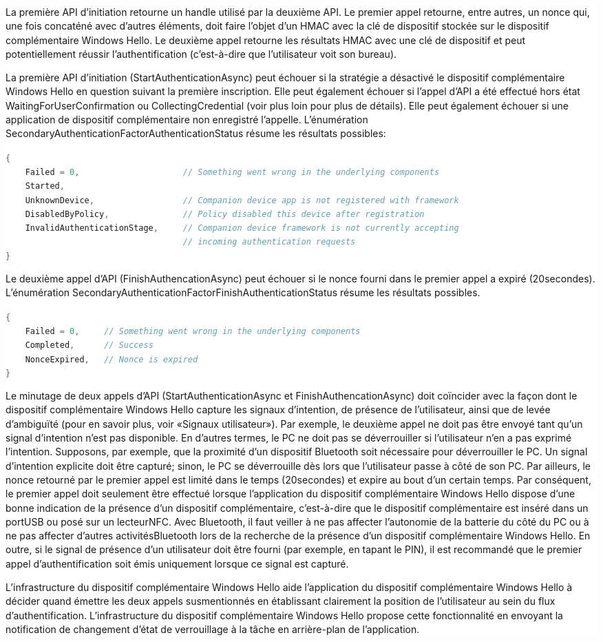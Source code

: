 La première API d’initiation retourne un handle utilisé par la deuxième API.  Le premier appel retourne, entre autres, un nonce qui, une fois concaténé avec d’autres éléments, doit faire l’objet d’un HMAC avec la clé de dispositif stockée sur le dispositif complémentaire Windows Hello. Le deuxième appel retourne les résultats HMAC avec une clé de dispositif et peut potentiellement réussir l’authentification (c’est-à-dire que l’utilisateur voit son bureau).

La première API d’initiation (StartAuthenticationAsync) peut échouer si la stratégie a désactivé le dispositif complémentaire Windows Hello en question suivant la première inscription. Elle peut également échouer si l’appel d’API a été effectué hors état WaitingForUserConfirmation ou CollectingCredential (voir plus loin pour plus de détails). Elle peut également échouer si une application de dispositif complémentaire non enregistré l’appelle. L’énumération SecondaryAuthenticationFactorAuthenticationStatus résume les résultats possibles:

```C#
{
    Failed = 0,                     // Something went wrong in the underlying components
    Started,
    UnknownDevice,                  // Companion device app is not registered with framework
    DisabledByPolicy,               // Policy disabled this device after registration
    InvalidAuthenticationStage,     // Companion device framework is not currently accepting
                                    // incoming authentication requests
}
```

Le deuxième appel d’API (FinishAuthencationAsync) peut échouer si le nonce fourni dans le premier appel a expiré (20secondes). L’énumération SecondaryAuthenticationFactorFinishAuthenticationStatus résume les résultats possibles.

```C#
{
    Failed = 0,     // Something went wrong in the underlying components
    Completed,      // Success
    NonceExpired,   // Nonce is expired
}
```

Le minutage de deux appels d’API (StartAuthenticationAsync et FinishAuthencationAsync) doit coïncider avec la façon dont le dispositif complémentaire Windows Hello capture les signaux d’intention, de présence de l’utilisateur, ainsi que de levée d’ambiguïté (pour en savoir plus, voir «Signaux utilisateur»). Par exemple, le deuxième appel ne doit pas être envoyé tant qu’un signal d’intention n’est pas disponible. En d’autres termes, le PC ne doit pas se déverrouiller si l’utilisateur n’en a pas exprimé l’intention. Supposons, par exemple, que la proximité d’un dispositif Bluetooth soit nécessaire pour déverrouiller le PC. Un signal d’intention explicite doit être capturé; sinon, le PC se déverrouille dès lors que l’utilisateur passe à côté de son PC. Par ailleurs, le nonce retourné par le premier appel est limité dans le temps (20secondes) et expire au bout d’un certain temps. Par conséquent, le premier appel doit seulement être effectué lorsque l’application du dispositif complémentaire Windows Hello dispose d’une bonne indication de la présence d’un dispositif complémentaire, c’est-à-dire que le dispositif complémentaire est inséré dans un portUSB ou posé sur un lecteurNFC. Avec Bluetooth, il faut veiller à ne pas affecter l’autonomie de la batterie du côté du PC ou à ne pas affecter d’autres activitésBluetooth lors de la recherche de la présence d’un dispositif complémentaire Windows Hello. En outre, si le signal de présence d’un utilisateur doit être fourni (par exemple, en tapant le PIN), il est recommandé que le premier appel d’authentification soit émis uniquement lorsque ce signal est capturé.

L’infrastructure du dispositif complémentaire Windows Hello aide l’application du dispositif complémentaire Windows Hello à décider quand émettre les deux appels susmentionnés en établissant clairement la position de l’utilisateur au sein du flux d’authentification. L’infrastructure du dispositif complémentaire Windows Hello propose cette fonctionnalité en envoyant la notification de changement d’état de verrouillage à la tâche en arrière-plan de l’application.
